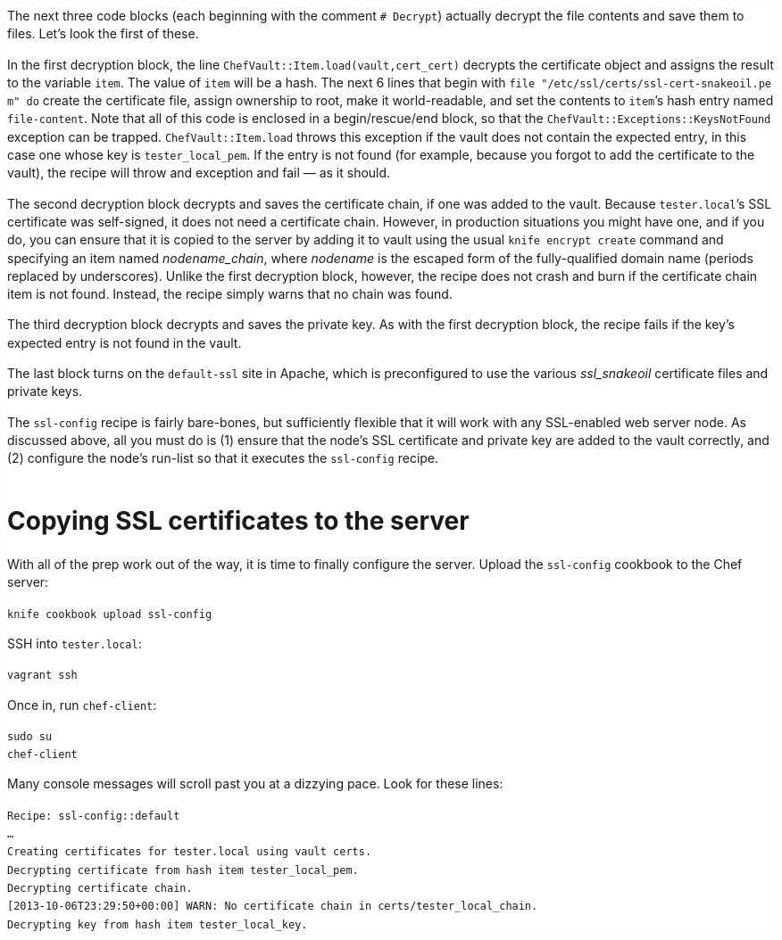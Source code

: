 The next three code blocks (each beginning with the comment `# Decrypt`) actually decrypt the file contents and save them to files. Let’s look the first of these. 

In the first decryption block, the line `ChefVault::Item.load(vault,cert_cert)` decrypts the certificate object and assigns the result to the variable `item`. The value of `item` will be a hash. The next 6 lines that begin with `file "/etc/ssl/certs/ssl-cert-snakeoil.pem" do` create the certificate file, assign ownership to root, make it world-readable, and set the contents to `item`’s hash entry named `file-content`. Note that all of this code is enclosed in a begin/rescue/end block, so that the `ChefVault::Exceptions::KeysNotFound` exception can be trapped. `ChefVault::Item.load` throws this exception if the vault does not contain the expected entry, in this case one whose key is `tester_local_pem`. If the entry is not found (for example, because you forgot to add the certificate to the vault), the recipe will throw and exception and fail — as it should.

The second decryption block decrypts and saves the certificate chain, if one was added to the vault. Because `tester.local`’s SSL certificate was self-signed, it does not need a certificate chain. However, in production situations you might have one, and if you do, you can ensure that it is copied to the server by adding it to vault using the usual `knife encrypt create` command and specifying an item named _nodename_chain_, where _nodename_ is the escaped form of the fully-qualified domain name (periods replaced by underscores). Unlike the first decryption block, however, the recipe does not crash and burn if the certificate chain item is not found. Instead, the recipe simply warns that no chain was found.

The third decryption block decrypts and saves the private key. As with the first decryption block, the recipe fails if the key’s expected entry is not found in the vault.

The last block turns on the `default-ssl` site in Apache, which is preconfigured to use the various _ssl_snakeoil_ certificate files and private keys.

The `ssl-config` recipe is fairly bare-bones, but sufficiently flexible that it will work with any SSL-enabled web server node. As discussed above, all you must do is (1) ensure that the node’s SSL certificate and private key are added to the vault correctly, and (2) configure the node’s run-list so that it executes the `ssl-config` recipe.

# Copying SSL certificates to the server
With all of the prep work out of the way, it is time to finally configure the server. Upload the `ssl-config` cookbook to the Chef server:

    knife cookbook upload ssl-config

SSH into `tester.local`:

    vagrant ssh

Once in, run `chef-client`:

    sudo su
    chef-client

Many console messages will scroll past you at a dizzying pace. Look for these lines:

    Recipe: ssl-config::default
    …
    Creating certificates for tester.local using vault certs.
    Decrypting certificate from hash item tester_local_pem.
    Decrypting certificate chain.
    [2013-10-06T23:29:50+00:00] WARN: No certificate chain in certs/tester_local_chain.
    Decrypting key from hash item tester_local_key.
